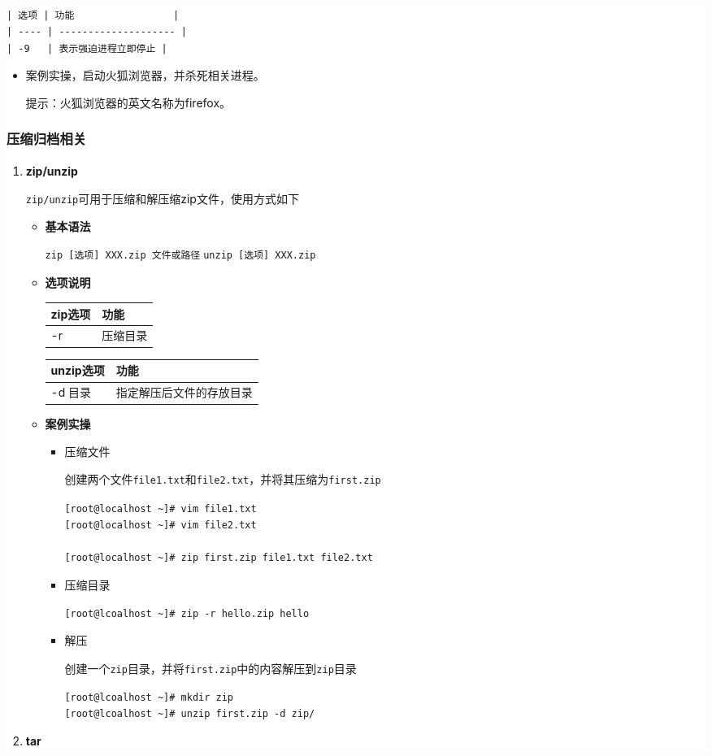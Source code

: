     | 选项 | 功能                 |
    | ---- | -------------------- |
    | -9   | 表示强迫进程立即停止 |

  - 案例实操，启动火狐浏览器，并杀死相关进程。

    提示：火狐浏览器的英文名称为firefox。

### 压缩归档相关

1. **zip/unzip**

   `zip/unzip`可用于压缩和解压缩zip文件，使用方式如下

   - **基本语法**

     `zip [选项] XXX.zip 文件或路径` 
     `unzip [选项] XXX.zip   ` 

   - **选项说明**

     | zip选项 | 功能     |
     | ------- | -------- |
     | -r      | 压缩目录 |

     | unzip选项 | 功能                     |
     | --------- | ------------------------ |
     | -d 目录   | 指定解压后文件的存放目录 |

   - **案例实操**

     - 压缩文件

       创建两个文件`file1.txt`和`file2.txt`，并将其压缩为`first.zip`

       ```
       [root@localhost ~]# vim file1.txt
       [root@localhost ~]# vim file2.txt
       
       [root@localhost ~]# zip first.zip file1.txt file2.txt
       ```

     - 压缩目录

       ```
       [root@lcoalhost ~]# zip -r hello.zip hello
       ```

     - 解压

       创建一个`zip`目录，并将`first.zip`中的内容解压到`zip`目录

       ```
       [root@lcoalhost ~]# mkdir zip
       [root@lcoalhost ~]# unzip first.zip -d zip/
       ```

2. **tar**
